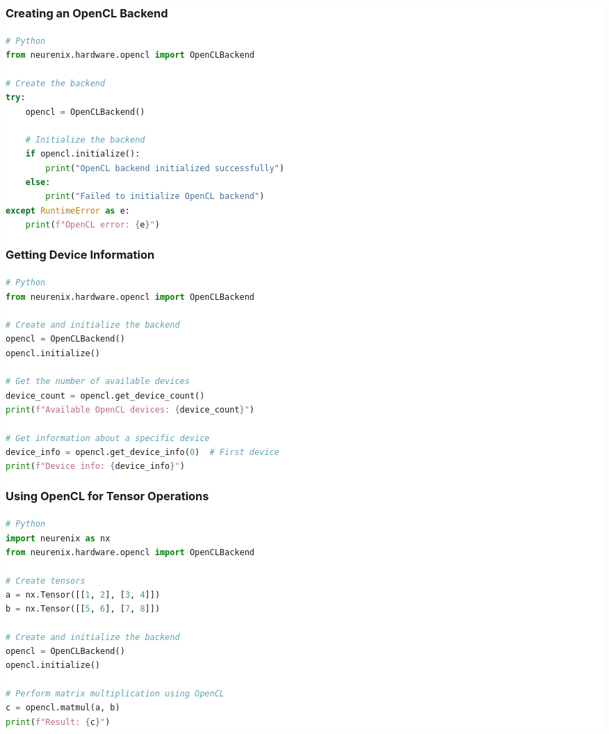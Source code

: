 ### Creating an OpenCL Backend

```python
# Python
from neurenix.hardware.opencl import OpenCLBackend

# Create the backend
try:
    opencl = OpenCLBackend()
    
    # Initialize the backend
    if opencl.initialize():
        print("OpenCL backend initialized successfully")
    else:
        print("Failed to initialize OpenCL backend")
except RuntimeError as e:
    print(f"OpenCL error: {e}")
```

### Getting Device Information

```python
# Python
from neurenix.hardware.opencl import OpenCLBackend

# Create and initialize the backend
opencl = OpenCLBackend()
opencl.initialize()

# Get the number of available devices
device_count = opencl.get_device_count()
print(f"Available OpenCL devices: {device_count}")

# Get information about a specific device
device_info = opencl.get_device_info(0)  # First device
print(f"Device info: {device_info}")
```

### Using OpenCL for Tensor Operations

```python
# Python
import neurenix as nx
from neurenix.hardware.opencl import OpenCLBackend

# Create tensors
a = nx.Tensor([[1, 2], [3, 4]])
b = nx.Tensor([[5, 6], [7, 8]])

# Create and initialize the backend
opencl = OpenCLBackend()
opencl.initialize()

# Perform matrix multiplication using OpenCL
c = opencl.matmul(a, b)
print(f"Result: {c}")
```
